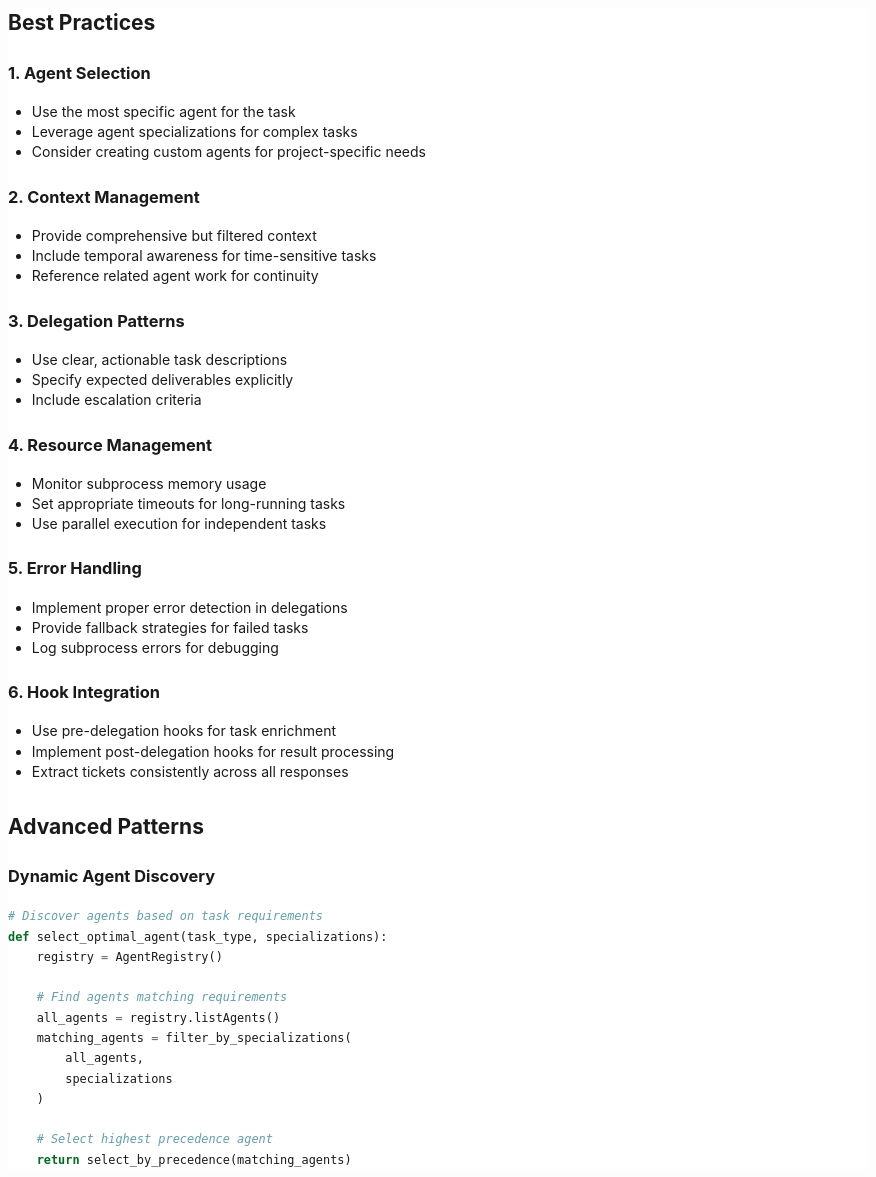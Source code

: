 ## Best Practices

### 1. Agent Selection

- Use the most specific agent for the task
- Leverage agent specializations for complex tasks
- Consider creating custom agents for project-specific needs

### 2. Context Management

- Provide comprehensive but filtered context
- Include temporal awareness for time-sensitive tasks
- Reference related agent work for continuity

### 3. Delegation Patterns

- Use clear, actionable task descriptions
- Specify expected deliverables explicitly
- Include escalation criteria

### 4. Resource Management

- Monitor subprocess memory usage
- Set appropriate timeouts for long-running tasks
- Use parallel execution for independent tasks

### 5. Error Handling

- Implement proper error detection in delegations
- Provide fallback strategies for failed tasks
- Log subprocess errors for debugging

### 6. Hook Integration

- Use pre-delegation hooks for task enrichment
- Implement post-delegation hooks for result processing
- Extract tickets consistently across all responses

## Advanced Patterns

### Dynamic Agent Discovery

```python
# Discover agents based on task requirements
def select_optimal_agent(task_type, specializations):
    registry = AgentRegistry()
    
    # Find agents matching requirements
    all_agents = registry.listAgents()
    matching_agents = filter_by_specializations(
        all_agents, 
        specializations
    )
    
    # Select highest precedence agent
    return select_by_precedence(matching_agents)
```
